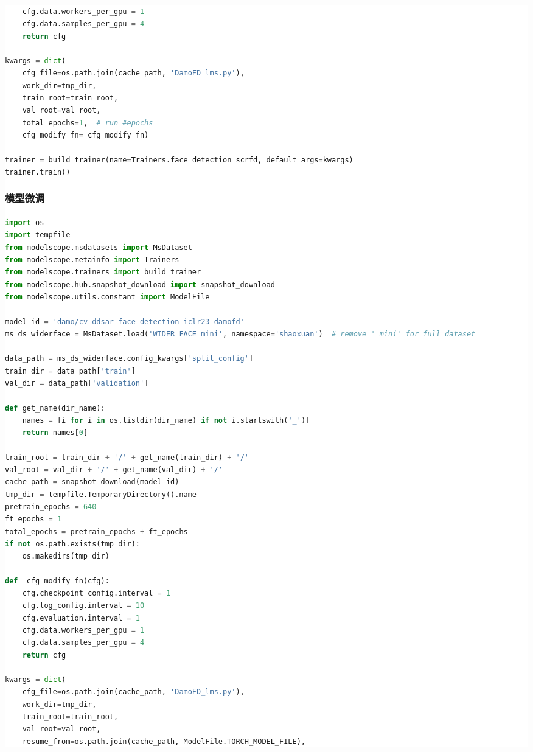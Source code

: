 ```python
    cfg.data.workers_per_gpu = 1
    cfg.data.samples_per_gpu = 4
    return cfg

kwargs = dict(
    cfg_file=os.path.join(cache_path, 'DamoFD_lms.py'),
    work_dir=tmp_dir,
    train_root=train_root,
    val_root=val_root,
    total_epochs=1,  # run #epochs
    cfg_modify_fn=_cfg_modify_fn)

trainer = build_trainer(name=Trainers.face_detection_scrfd, default_args=kwargs)
trainer.train()
```

### 模型微调

```python
import os
import tempfile
from modelscope.msdatasets import MsDataset
from modelscope.metainfo import Trainers
from modelscope.trainers import build_trainer
from modelscope.hub.snapshot_download import snapshot_download
from modelscope.utils.constant import ModelFile

model_id = 'damo/cv_ddsar_face-detection_iclr23-damofd'
ms_ds_widerface = MsDataset.load('WIDER_FACE_mini', namespace='shaoxuan')  # remove '_mini' for full dataset

data_path = ms_ds_widerface.config_kwargs['split_config']
train_dir = data_path['train']
val_dir = data_path['validation']

def get_name(dir_name):
    names = [i for i in os.listdir(dir_name) if not i.startswith('_')]
    return names[0]

train_root = train_dir + '/' + get_name(train_dir) + '/'
val_root = val_dir + '/' + get_name(val_dir) + '/'
cache_path = snapshot_download(model_id)
tmp_dir = tempfile.TemporaryDirectory().name
pretrain_epochs = 640
ft_epochs = 1
total_epochs = pretrain_epochs + ft_epochs
if not os.path.exists(tmp_dir):
    os.makedirs(tmp_dir)

def _cfg_modify_fn(cfg):
    cfg.checkpoint_config.interval = 1
    cfg.log_config.interval = 10
    cfg.evaluation.interval = 1
    cfg.data.workers_per_gpu = 1
    cfg.data.samples_per_gpu = 4
    return cfg

kwargs = dict(
    cfg_file=os.path.join(cache_path, 'DamoFD_lms.py'),
    work_dir=tmp_dir,
    train_root=train_root,
    val_root=val_root,
    resume_from=os.path.join(cache_path, ModelFile.TORCH_MODEL_FILE),
```